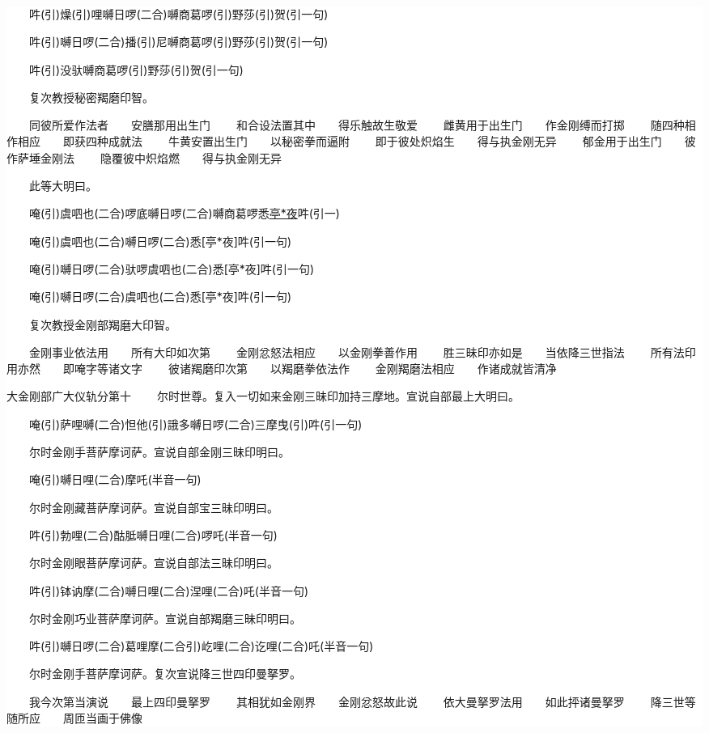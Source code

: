 　　吽(引)燥(引)哩嚩日啰(二合)嚩商葛啰(引)野莎(引)贺(引一句)

　　吽(引)嚩日啰(二合)播(引)尼嚩商葛啰(引)野莎(引)贺(引一句)

　　吽(引)没驮嚩商葛啰(引)野莎(引)贺(引一句)

　　复次教授秘密羯磨印智。

　　同彼所爱作法者　　安膳那用出生门
　　和合设法置其中　　得乐触故生敬爱
　　雌黄用于出生门　　作金刚缚而打掷
　　随四种相作相应　　即获四种成就法
　　牛黄安置出生门　　以秘密拳而逼附
　　即于彼处炽焰生　　得与执金刚无异
　　郁金用于出生门　　彼作萨埵金刚法
　　隐覆彼中炽焰燃　　得与执金刚无异

　　此等大明曰。

　　唵(引)虞呬也(二合)啰底嚩日啰(二合)嚩商葛啰悉[亭*夜](切身下同)吽(引一)

　　唵(引)虞呬也(二合)嚩日啰(二合)悉[亭*夜]吽(引一句)

　　唵(引)嚩日啰(二合)驮啰虞呬也(二合)悉[亭*夜]吽(引一句)

　　唵(引)嚩日啰(二合)虞呬也(二合)悉[亭*夜]吽(引一句)

　　复次教授金刚部羯磨大印智。

　　金刚事业依法用　　所有大印如次第
　　金刚忿怒法相应　　以金刚拳善作用
　　胜三昧印亦如是　　当依降三世指法
　　所有法印用亦然　　即唵字等诸文字
　　彼诸羯磨印次第　　以羯磨拳依法作
　　金刚羯磨法相应　　作诸成就皆清净

大金刚部广大仪轨分第十
　　尔时世尊。复入一切如来金刚三昧印加持三摩地。宣说自部最上大明曰。

　　唵(引)萨哩嚩(二合)怛他(引)誐多嚩日啰(二合)三摩曳(引)吽(引一句)

　　尔时金刚手菩萨摩诃萨。宣说自部金刚三昧印明曰。

　　唵(引)嚩日哩(二合)摩吒(半音一句)

　　尔时金刚藏菩萨摩诃萨。宣说自部宝三昧印明曰。

　　吽(引)勃哩(二合)酤胝嚩日哩(二合)啰吒(半音一句)

　　尔时金刚眼菩萨摩诃萨。宣说自部法三昧印明曰。

　　吽(引)钵讷摩(二合)嚩日哩(二合)涅哩(二合)吒(半音一句)

　　尔时金刚巧业菩萨摩诃萨。宣说自部羯磨三昧印明曰。

　　吽(引)嚩日啰(二合)葛哩摩(二合引)屹哩(二合)讫哩(二合)吒(半音一句)

　　尔时金刚手菩萨摩诃萨。复次宣说降三世四印曼拏罗。

　　我今次第当演说　　最上四印曼拏罗
　　其相犹如金刚界　　金刚忿怒故此说
　　依大曼拏罗法用　　如此抨诸曼拏罗
　　降三世等随所应　　周匝当画于佛像

